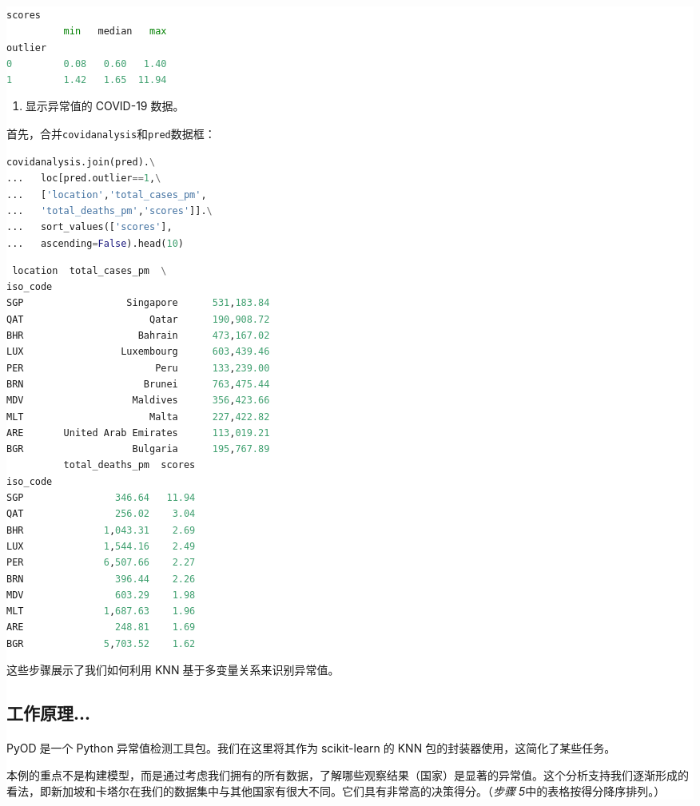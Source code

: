 ```py
scores                      
          min   median   max
outlier                     
0         0.08   0.60   1.40
1         1.42   1.65  11.94 
```

1.  显示异常值的 COVID-19 数据。

首先，合并`covidanalysis`和`pred`数据框：

```py
covidanalysis.join(pred).\
...   loc[pred.outlier==1,\
...   ['location','total_cases_pm',
...   'total_deaths_pm','scores']].\
...   sort_values(['scores'],
...   ascending=False).head(10) 
```

```py
 location  total_cases_pm  \
iso_code                                        
SGP                  Singapore      531,183.84  
QAT                      Qatar      190,908.72  
BHR                    Bahrain      473,167.02  
LUX                 Luxembourg      603,439.46  
PER                       Peru      133,239.00  
BRN                     Brunei      763,475.44  
MDV                   Maldives      356,423.66  
MLT                      Malta      227,422.82  
ARE       United Arab Emirates      113,019.21  
BGR                   Bulgaria      195,767.89  
          total_deaths_pm  scores 
iso_code                          
SGP                346.64   11.94 
QAT                256.02    3.04 
BHR              1,043.31    2.69 
LUX              1,544.16    2.49 
PER              6,507.66    2.27 
BRN                396.44    2.26 
MDV                603.29    1.98 
MLT              1,687.63    1.96 
ARE                248.81    1.69 
BGR              5,703.52    1.62 
```

这些步骤展示了我们如何利用 KNN 基于多变量关系来识别异常值。

## 工作原理...

PyOD 是一个 Python 异常值检测工具包。我们在这里将其作为 scikit-learn 的 KNN 包的封装器使用，这简化了某些任务。

本例的重点不是构建模型，而是通过考虑我们拥有的所有数据，了解哪些观察结果（国家）是显著的异常值。这个分析支持我们逐渐形成的看法，即新加坡和卡塔尔在我们的数据集中与其他国家有很大不同。它们具有非常高的决策得分。（*步骤 5*中的表格按得分降序排列。）
